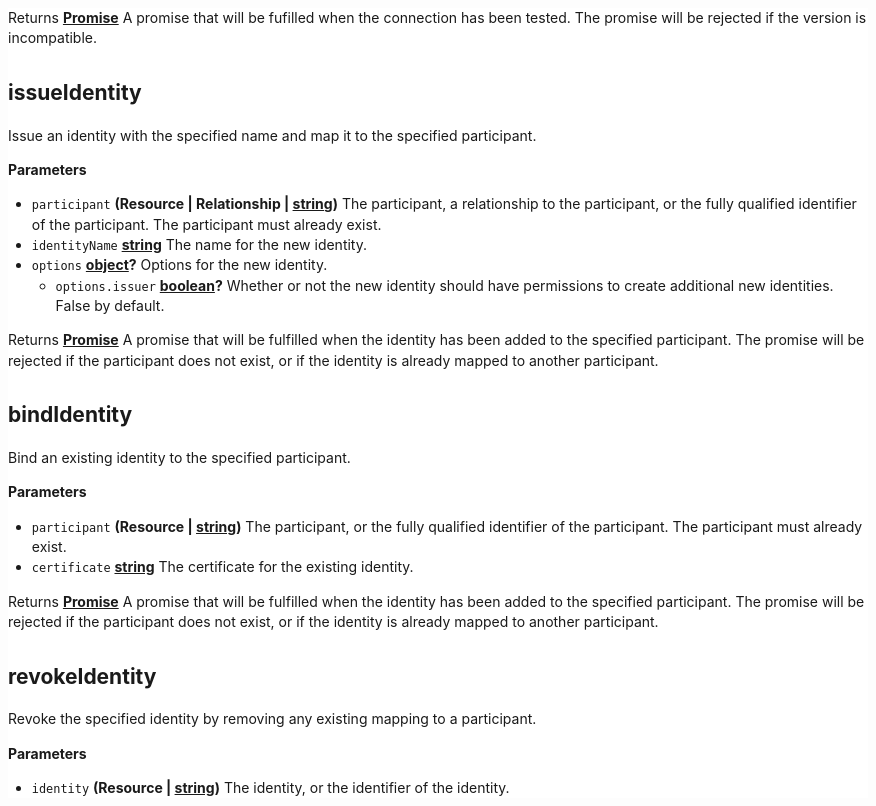 Returns **[Promise](https://developer.mozilla.org/en-US/docs/Web/JavaScript/Reference/Global_Objects/Promise)** A promise that will be fufilled when the connection has
been tested. The promise will be rejected if the version is incompatible.

## issueIdentity

Issue an identity with the specified name and map it to the specified
participant.

**Parameters**

-   `participant` **(Resource | Relationship | [string](https://developer.mozilla.org/en-US/docs/Web/JavaScript/Reference/Global_Objects/String))** The participant, a
    relationship to the participant, or the fully qualified identifier of
    the participant. The participant must already exist.
-   `identityName` **[string](https://developer.mozilla.org/en-US/docs/Web/JavaScript/Reference/Global_Objects/String)** The name for the new identity.
-   `options` **[object](https://developer.mozilla.org/en-US/docs/Web/JavaScript/Reference/Global_Objects/Object)?** Options for the new identity.
    -   `options.issuer` **[boolean](https://developer.mozilla.org/en-US/docs/Web/JavaScript/Reference/Global_Objects/Boolean)?** Whether or not the new identity should have
        permissions to create additional new identities. False by default.

Returns **[Promise](https://developer.mozilla.org/en-US/docs/Web/JavaScript/Reference/Global_Objects/Promise)** A promise that will be fulfilled when the identity has
been added to the specified participant. The promise will be rejected if
the participant does not exist, or if the identity is already mapped to
another participant.

## bindIdentity

Bind an existing identity to the specified participant.

**Parameters**

-   `participant` **(Resource | [string](https://developer.mozilla.org/en-US/docs/Web/JavaScript/Reference/Global_Objects/String))** The participant, or the fully qualified
    identifier of the participant. The participant must already exist.
-   `certificate` **[string](https://developer.mozilla.org/en-US/docs/Web/JavaScript/Reference/Global_Objects/String)** The certificate for the existing identity.

Returns **[Promise](https://developer.mozilla.org/en-US/docs/Web/JavaScript/Reference/Global_Objects/Promise)** A promise that will be fulfilled when the identity has
been added to the specified participant. The promise will be rejected if
the participant does not exist, or if the identity is already mapped to
another participant.

## revokeIdentity

Revoke the specified identity by removing any existing mapping to a participant.

**Parameters**

-   `identity` **(Resource | [string](https://developer.mozilla.org/en-US/docs/Web/JavaScript/Reference/Global_Objects/String))** The identity, or the identifier of the identity.
